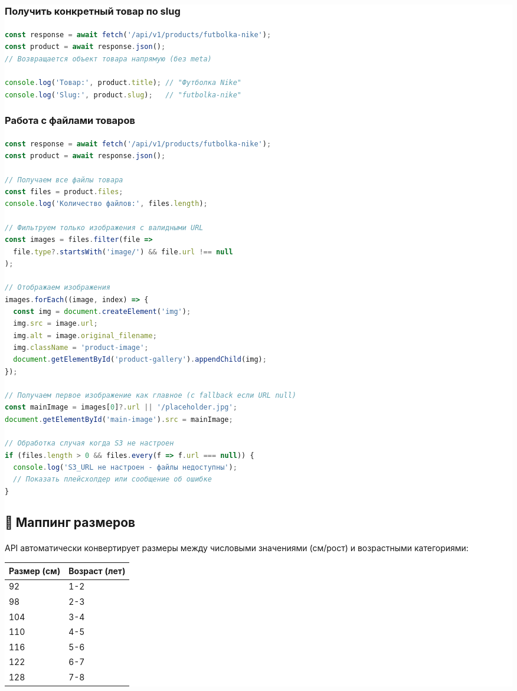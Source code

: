 ### Получить конкретный товар по slug
```javascript
const response = await fetch('/api/v1/products/futbolka-nike');
const product = await response.json();
// Возвращается объект товара напрямую (без meta)

console.log('Товар:', product.title); // "Футболка Nike"
console.log('Slug:', product.slug);   // "futbolka-nike"
```

### Работа с файлами товаров
```javascript
const response = await fetch('/api/v1/products/futbolka-nike');
const product = await response.json();

// Получаем все файлы товара
const files = product.files;
console.log('Количество файлов:', files.length);

// Фильтруем только изображения с валидными URL
const images = files.filter(file => 
  file.type?.startsWith('image/') && file.url !== null
);

// Отображаем изображения
images.forEach((image, index) => {
  const img = document.createElement('img');
  img.src = image.url;
  img.alt = image.original_filename;
  img.className = 'product-image';
  document.getElementById('product-gallery').appendChild(img);
});

// Получаем первое изображение как главное (с fallback если URL null)
const mainImage = images[0]?.url || '/placeholder.jpg';
document.getElementById('main-image').src = mainImage;

// Обработка случая когда S3 не настроен
if (files.length > 0 && files.every(f => f.url === null)) {
  console.log('S3_URL не настроен - файлы недоступны');
  // Показать плейсхолдер или сообщение об ошибке
}
```

## 📏 Маппинг размеров

API автоматически конвертирует размеры между числовыми значениями (см/рост) и возрастными категориями:

| Размер (см) | Возраст (лет) |
|-------------|---------------|
| 92          | 1-2           |
| 98          | 2-3           |
| 104         | 3-4           |
| 110         | 4-5           |
| 116         | 5-6           |
| 122         | 6-7           |
| 128         | 7-8           |